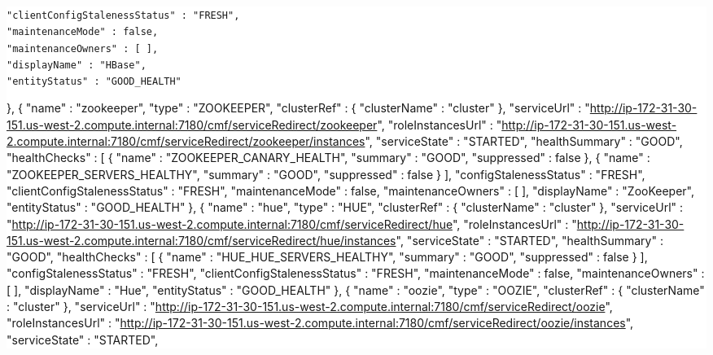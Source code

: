     "clientConfigStalenessStatus" : "FRESH",
    "maintenanceMode" : false,
    "maintenanceOwners" : [ ],
    "displayName" : "HBase",
    "entityStatus" : "GOOD_HEALTH"
  }, {
    "name" : "zookeeper",
    "type" : "ZOOKEEPER",
    "clusterRef" : {
      "clusterName" : "cluster"
    },
    "serviceUrl" : "http://ip-172-31-30-151.us-west-2.compute.internal:7180/cmf/serviceRedirect/zookeeper",
    "roleInstancesUrl" : "http://ip-172-31-30-151.us-west-2.compute.internal:7180/cmf/serviceRedirect/zookeeper/instances",
    "serviceState" : "STARTED",
    "healthSummary" : "GOOD",
    "healthChecks" : [ {
      "name" : "ZOOKEEPER_CANARY_HEALTH",
      "summary" : "GOOD",
      "suppressed" : false
    }, {
      "name" : "ZOOKEEPER_SERVERS_HEALTHY",
      "summary" : "GOOD",
      "suppressed" : false
    } ],
    "configStalenessStatus" : "FRESH",
    "clientConfigStalenessStatus" : "FRESH",
    "maintenanceMode" : false,
    "maintenanceOwners" : [ ],
    "displayName" : "ZooKeeper",
    "entityStatus" : "GOOD_HEALTH"
  }, {
    "name" : "hue",
    "type" : "HUE",
    "clusterRef" : {
      "clusterName" : "cluster"
    },
    "serviceUrl" : "http://ip-172-31-30-151.us-west-2.compute.internal:7180/cmf/serviceRedirect/hue",
    "roleInstancesUrl" : "http://ip-172-31-30-151.us-west-2.compute.internal:7180/cmf/serviceRedirect/hue/instances",
    "serviceState" : "STARTED",
    "healthSummary" : "GOOD",
    "healthChecks" : [ {
      "name" : "HUE_HUE_SERVERS_HEALTHY",
      "summary" : "GOOD",
      "suppressed" : false
    } ],
    "configStalenessStatus" : "FRESH",
    "clientConfigStalenessStatus" : "FRESH",
    "maintenanceMode" : false,
    "maintenanceOwners" : [ ],
    "displayName" : "Hue",
    "entityStatus" : "GOOD_HEALTH"
  }, {
    "name" : "oozie",
    "type" : "OOZIE",
    "clusterRef" : {
      "clusterName" : "cluster"
    },
    "serviceUrl" : "http://ip-172-31-30-151.us-west-2.compute.internal:7180/cmf/serviceRedirect/oozie",
    "roleInstancesUrl" : "http://ip-172-31-30-151.us-west-2.compute.internal:7180/cmf/serviceRedirect/oozie/instances",
    "serviceState" : "STARTED",